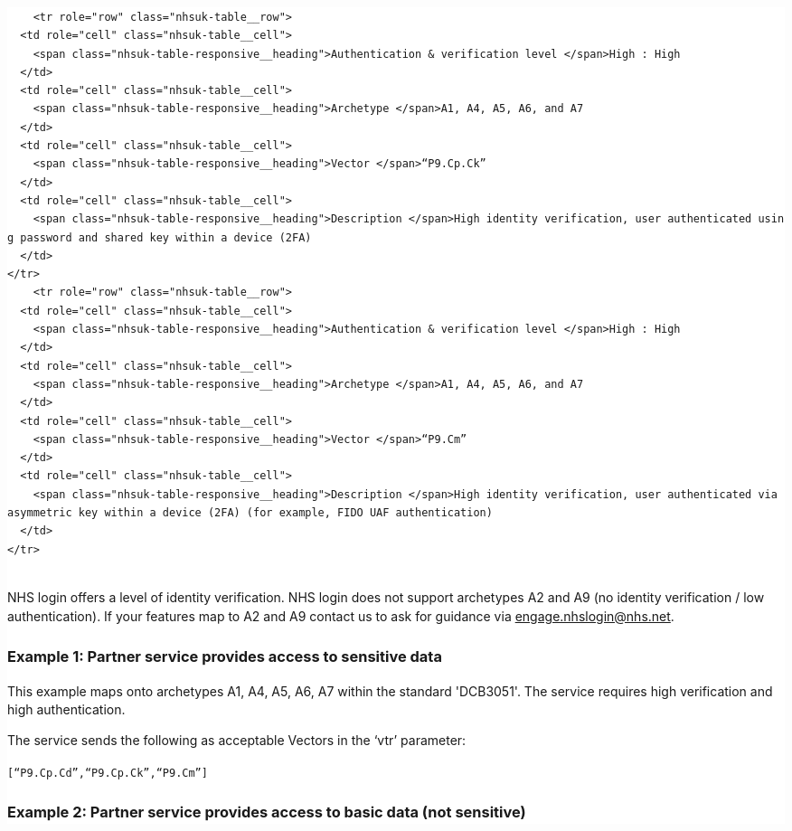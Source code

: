         <tr role="row" class="nhsuk-table__row">
      <td role="cell" class="nhsuk-table__cell">
        <span class="nhsuk-table-responsive__heading">Authentication & verification level </span>High : High
      </td>
      <td role="cell" class="nhsuk-table__cell">
        <span class="nhsuk-table-responsive__heading">Archetype </span>A1, A4, A5, A6, and A7
      </td>
      <td role="cell" class="nhsuk-table__cell">
        <span class="nhsuk-table-responsive__heading">Vector </span>“P9.Cp.Ck”
      </td>
      <td role="cell" class="nhsuk-table__cell">
        <span class="nhsuk-table-responsive__heading">Description </span>High identity verification, user authenticated using password and shared key within a device (2FA)
      </td>
    </tr>
        <tr role="row" class="nhsuk-table__row">
      <td role="cell" class="nhsuk-table__cell">
        <span class="nhsuk-table-responsive__heading">Authentication & verification level </span>High : High
      </td>
      <td role="cell" class="nhsuk-table__cell">
        <span class="nhsuk-table-responsive__heading">Archetype </span>A1, A4, A5, A6, and A7
      </td>
      <td role="cell" class="nhsuk-table__cell">
        <span class="nhsuk-table-responsive__heading">Vector </span>“P9.Cm”
      </td>
      <td role="cell" class="nhsuk-table__cell">
        <span class="nhsuk-table-responsive__heading">Description </span>High identity verification, user authenticated via asymmetric key within a device (2FA) (for example, FIDO UAF authentication)
      </td>
    </tr>
  </tbody>
</table>

<p>
<br>
NHS login offers a level of identity verification. NHS login does not support archetypes A2 and A9 (no identity verification / low authentication). If your features map to A2 and A9 contact us to ask for guidance via <a href="mailto:engage.nhslogin@nhs.net">engage.nhslogin@nhs.net</a>.
</p>

### Example 1: Partner service provides access to sensitive data

This example maps onto archetypes A1, A4, A5, A6, A7 within the standard 'DCB3051'. The service requires high verification and high authentication. 

The service sends the following as acceptable Vectors in the ‘vtr’ parameter:

`[“P9.Cp.Cd”,“P9.Cp.Ck”,“P9.Cm”]`

### Example 2: Partner service provides access to basic data (not sensitive)
